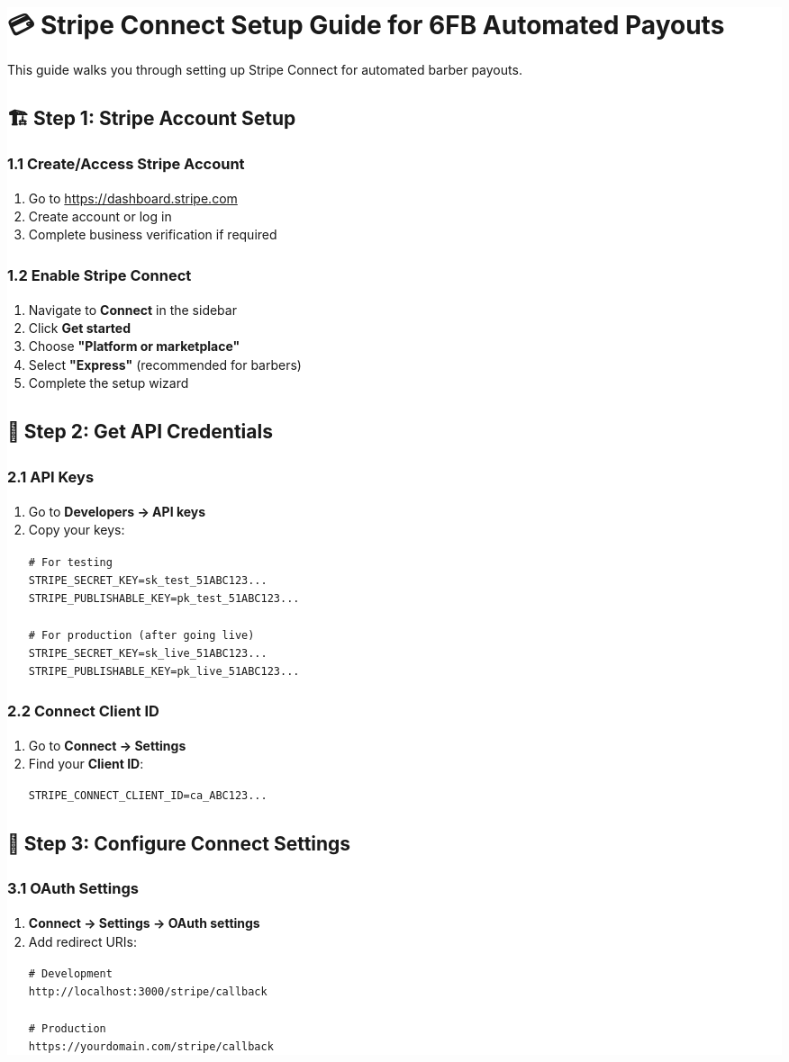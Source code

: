 # 💳 Stripe Connect Setup Guide for 6FB Automated Payouts

This guide walks you through setting up Stripe Connect for automated barber payouts.

## 🏗️ Step 1: Stripe Account Setup

### 1.1 Create/Access Stripe Account
1. Go to https://dashboard.stripe.com
2. Create account or log in
3. Complete business verification if required

### 1.2 Enable Stripe Connect
1. Navigate to **Connect** in the sidebar
2. Click **Get started**
3. Choose **"Platform or marketplace"**
4. Select **"Express"** (recommended for barbers)
5. Complete the setup wizard

## 🔑 Step 2: Get API Credentials

### 2.1 API Keys
1. Go to **Developers → API keys**
2. Copy your keys:
   ```env
   # For testing
   STRIPE_SECRET_KEY=sk_test_51ABC123...
   STRIPE_PUBLISHABLE_KEY=pk_test_51ABC123...
   
   # For production (after going live)
   STRIPE_SECRET_KEY=sk_live_51ABC123...
   STRIPE_PUBLISHABLE_KEY=pk_live_51ABC123...
   ```

### 2.2 Connect Client ID
1. Go to **Connect → Settings**
2. Find your **Client ID**:
   ```env
   STRIPE_CONNECT_CLIENT_ID=ca_ABC123...
   ```

## 🔗 Step 3: Configure Connect Settings

### 3.1 OAuth Settings
1. **Connect → Settings → OAuth settings**
2. Add redirect URIs:
   ```
   # Development
   http://localhost:3000/stripe/callback
   
   # Production
   https://yourdomain.com/stripe/callback
   ```
